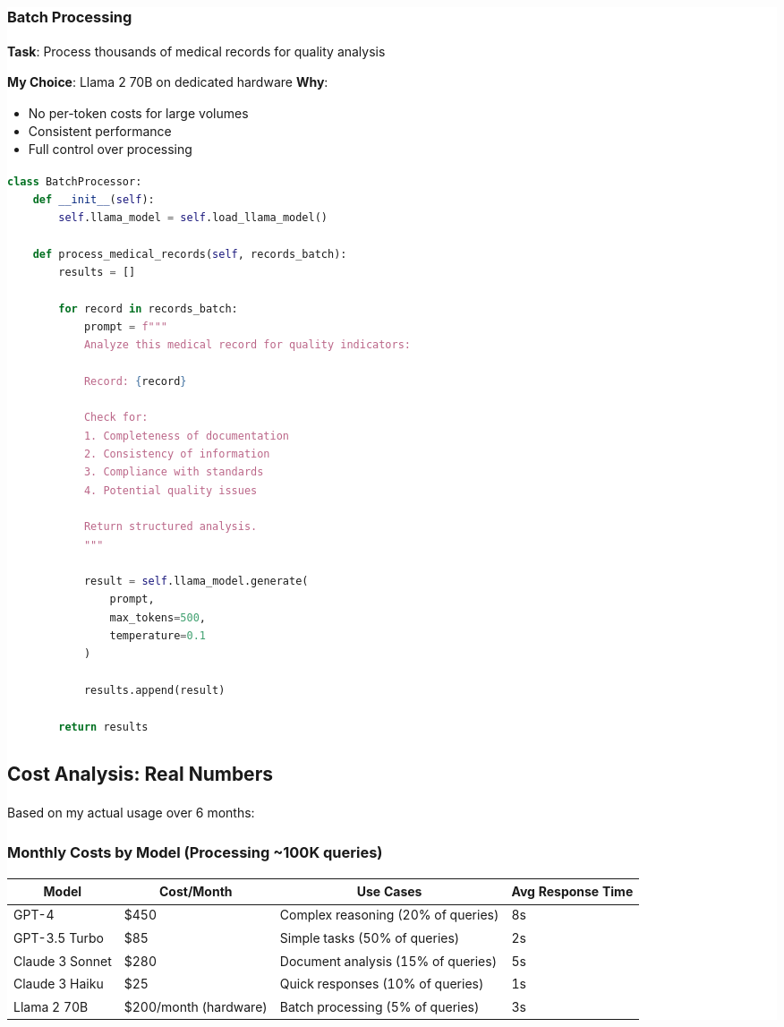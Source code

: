 ### Batch Processing

**Task**: Process thousands of medical records for quality analysis

**My Choice**: Llama 2 70B on dedicated hardware
**Why**:
- No per-token costs for large volumes
- Consistent performance
- Full control over processing

```python
class BatchProcessor:
    def __init__(self):
        self.llama_model = self.load_llama_model()
        
    def process_medical_records(self, records_batch):
        results = []
        
        for record in records_batch:
            prompt = f"""
            Analyze this medical record for quality indicators:
            
            Record: {record}
            
            Check for:
            1. Completeness of documentation
            2. Consistency of information
            3. Compliance with standards
            4. Potential quality issues
            
            Return structured analysis.
            """
            
            result = self.llama_model.generate(
                prompt,
                max_tokens=500,
                temperature=0.1
            )
            
            results.append(result)
        
        return results
```

## Cost Analysis: Real Numbers

Based on my actual usage over 6 months:

### Monthly Costs by Model (Processing ~100K queries)

| Model | Cost/Month | Use Cases | Avg Response Time |
|-------|------------|-----------|-------------------|
| GPT-4 | $450 | Complex reasoning (20% of queries) | 8s |
| GPT-3.5 Turbo | $85 | Simple tasks (50% of queries) | 2s |
| Claude 3 Sonnet | $280 | Document analysis (15% of queries) | 5s |
| Claude 3 Haiku | $25 | Quick responses (10% of queries) | 1s |
| Llama 2 70B | $200/month (hardware) | Batch processing (5% of queries) | 3s |
